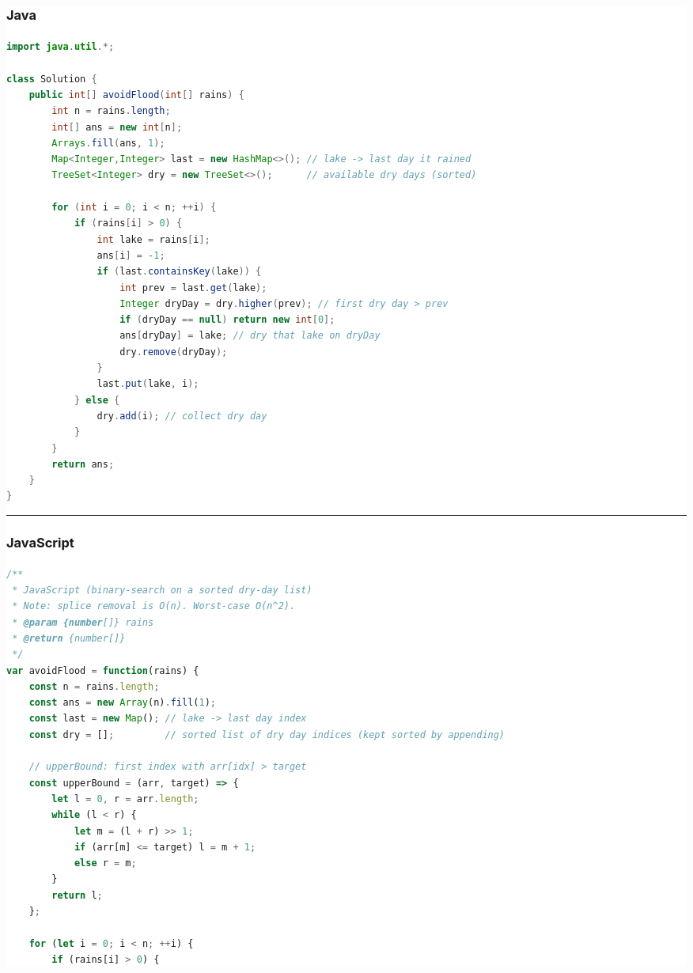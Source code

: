 
### Java

```java
import java.util.*;

class Solution {
    public int[] avoidFlood(int[] rains) {
        int n = rains.length;
        int[] ans = new int[n];
        Arrays.fill(ans, 1);
        Map<Integer,Integer> last = new HashMap<>(); // lake -> last day it rained
        TreeSet<Integer> dry = new TreeSet<>();      // available dry days (sorted)

        for (int i = 0; i < n; ++i) {
            if (rains[i] > 0) {
                int lake = rains[i];
                ans[i] = -1;
                if (last.containsKey(lake)) {
                    int prev = last.get(lake);
                    Integer dryDay = dry.higher(prev); // first dry day > prev
                    if (dryDay == null) return new int[0];
                    ans[dryDay] = lake; // dry that lake on dryDay
                    dry.remove(dryDay);
                }
                last.put(lake, i);
            } else {
                dry.add(i); // collect dry day
            }
        }
        return ans;
    }
}
```

---

### JavaScript

```javascript
/**
 * JavaScript (binary-search on a sorted dry-day list)
 * Note: splice removal is O(n). Worst-case O(n^2).
 * @param {number[]} rains
 * @return {number[]}
 */
var avoidFlood = function(rains) {
    const n = rains.length;
    const ans = new Array(n).fill(1);
    const last = new Map(); // lake -> last day index
    const dry = [];         // sorted list of dry day indices (kept sorted by appending)

    // upperBound: first index with arr[idx] > target
    const upperBound = (arr, target) => {
        let l = 0, r = arr.length;
        while (l < r) {
            let m = (l + r) >> 1;
            if (arr[m] <= target) l = m + 1;
            else r = m;
        }
        return l;
    };

    for (let i = 0; i < n; ++i) {
        if (rains[i] > 0) {
```